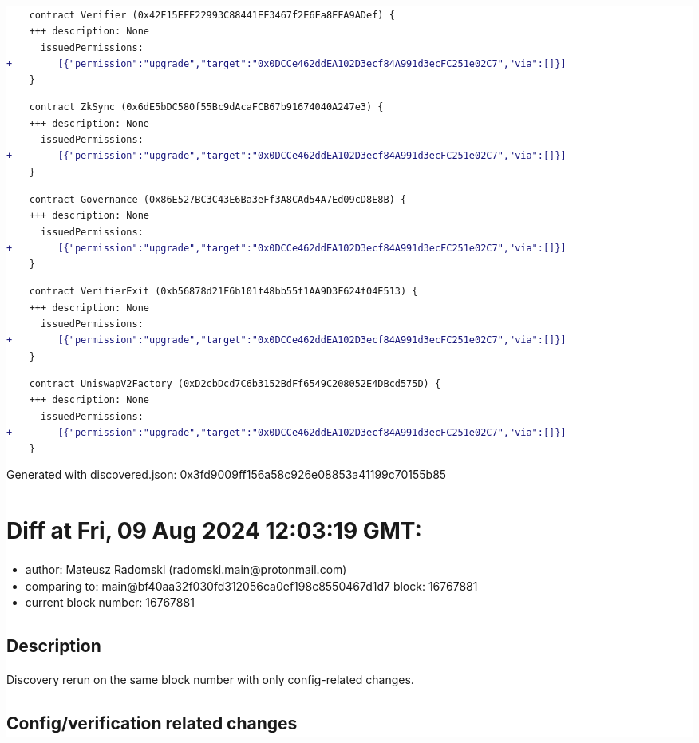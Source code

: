 ```diff
    contract Verifier (0x42F15EFE22993C88441EF3467f2E6Fa8FFA9ADef) {
    +++ description: None
      issuedPermissions:
+        [{"permission":"upgrade","target":"0x0DCCe462ddEA102D3ecf84A991d3ecFC251e02C7","via":[]}]
    }
```

```diff
    contract ZkSync (0x6dE5bDC580f55Bc9dAcaFCB67b91674040A247e3) {
    +++ description: None
      issuedPermissions:
+        [{"permission":"upgrade","target":"0x0DCCe462ddEA102D3ecf84A991d3ecFC251e02C7","via":[]}]
    }
```

```diff
    contract Governance (0x86E527BC3C43E6Ba3eFf3A8CAd54A7Ed09cD8E8B) {
    +++ description: None
      issuedPermissions:
+        [{"permission":"upgrade","target":"0x0DCCe462ddEA102D3ecf84A991d3ecFC251e02C7","via":[]}]
    }
```

```diff
    contract VerifierExit (0xb56878d21F6b101f48bb55f1AA9D3F624f04E513) {
    +++ description: None
      issuedPermissions:
+        [{"permission":"upgrade","target":"0x0DCCe462ddEA102D3ecf84A991d3ecFC251e02C7","via":[]}]
    }
```

```diff
    contract UniswapV2Factory (0xD2cbDcd7C6b3152BdFf6549C208052E4DBcd575D) {
    +++ description: None
      issuedPermissions:
+        [{"permission":"upgrade","target":"0x0DCCe462ddEA102D3ecf84A991d3ecFC251e02C7","via":[]}]
    }
```

Generated with discovered.json: 0x3fd9009ff156a58c926e08853a41199c70155b85

# Diff at Fri, 09 Aug 2024 12:03:19 GMT:

- author: Mateusz Radomski (<radomski.main@protonmail.com>)
- comparing to: main@bf40aa32f030fd312056ca0ef198c8550467d1d7 block: 16767881
- current block number: 16767881

## Description

Discovery rerun on the same block number with only config-related changes.

## Config/verification related changes
